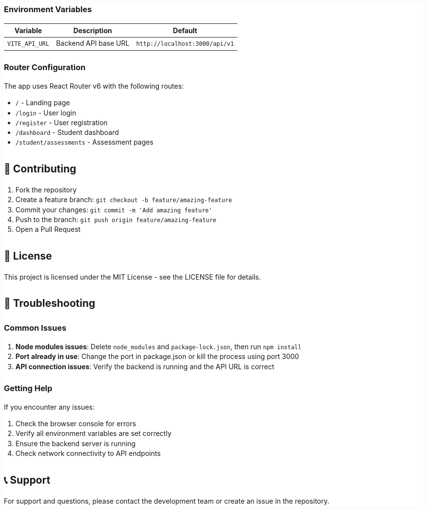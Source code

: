 ### Environment Variables

| Variable | Description | Default |
|----------|-------------|---------|
| `VITE_API_URL` | Backend API base URL | `http://localhost:3000/api/v1` |

### Router Configuration

The app uses React Router v6 with the following routes:
- `/` - Landing page
- `/login` - User login
- `/register` - User registration
- `/dashboard` - Student dashboard
- `/student/assessments` - Assessment pages

## 🤝 Contributing

1. Fork the repository
2. Create a feature branch: `git checkout -b feature/amazing-feature`
3. Commit your changes: `git commit -m 'Add amazing feature'`
4. Push to the branch: `git push origin feature/amazing-feature`
5. Open a Pull Request

## 📄 License

This project is licensed under the MIT License - see the LICENSE file for details.

## 🐛 Troubleshooting

### Common Issues

1. **Node modules issues**: Delete `node_modules` and `package-lock.json`, then run `npm install`
2. **Port already in use**: Change the port in package.json or kill the process using port 3000
3. **API connection issues**: Verify the backend is running and the API URL is correct

### Getting Help

If you encounter any issues:
1. Check the browser console for errors
2. Verify all environment variables are set correctly
3. Ensure the backend server is running
4. Check network connectivity to API endpoints

## 📞 Support

For support and questions, please contact the development team or create an issue in the repository.